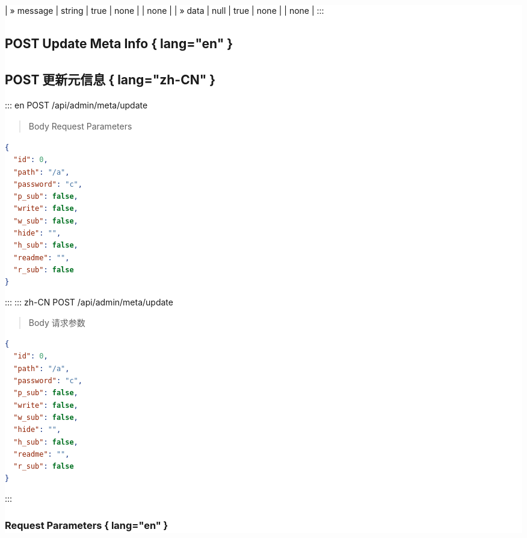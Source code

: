 | » message | string | true | none | | none |
| » data | null | true | none | | none |
:::

## POST Update Meta Info { lang="en" }

## POST 更新元信息 { lang="zh-CN" }

::: en
POST /api/admin/meta/update

> Body Request Parameters

```json
{
  "id": 0,
  "path": "/a",
  "password": "c",
  "p_sub": false,
  "write": false,
  "w_sub": false,
  "hide": "",
  "h_sub": false,
  "readme": "",
  "r_sub": false
}
```

:::
::: zh-CN
POST /api/admin/meta/update

> Body 请求参数

```json
{
  "id": 0,
  "path": "/a",
  "password": "c",
  "p_sub": false,
  "write": false,
  "w_sub": false,
  "hide": "",
  "h_sub": false,
  "readme": "",
  "r_sub": false
}
```

:::

### Request Parameters { lang="en" }
